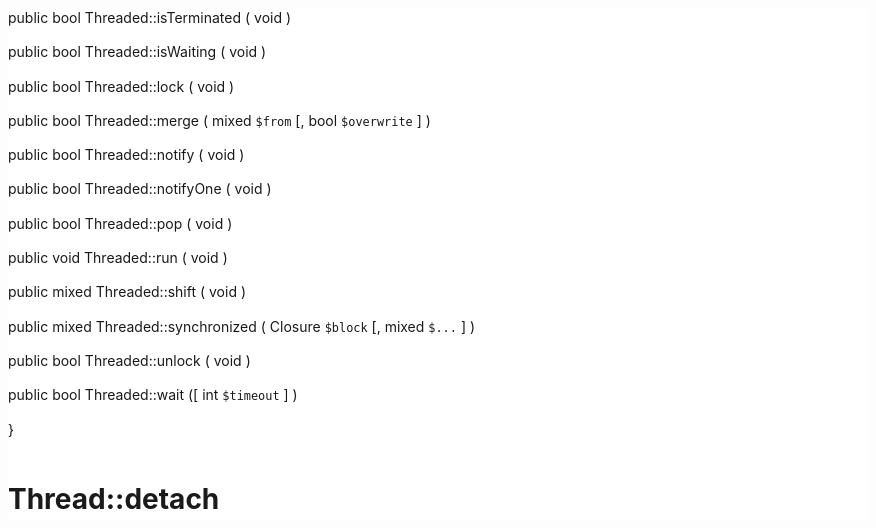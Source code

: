 <span class="modifier">public</span> <span class="type">bool</span>
<span class="methodname">Threaded::isTerminated</span> ( <span
class="methodparam">void</span> )

<span class="modifier">public</span> <span class="type">bool</span>
<span class="methodname">Threaded::isWaiting</span> ( <span
class="methodparam">void</span> )

<span class="modifier">public</span> <span class="type">bool</span>
<span class="methodname">Threaded::lock</span> ( <span
class="methodparam">void</span> )

<span class="modifier">public</span> <span class="type">bool</span>
<span class="methodname">Threaded::merge</span> ( <span
class="methodparam"><span class="type">mixed</span> `$from`</span> \[,
<span class="methodparam"><span class="type">bool</span>
`$overwrite`</span> \] )

<span class="modifier">public</span> <span class="type">bool</span>
<span class="methodname">Threaded::notify</span> ( <span
class="methodparam">void</span> )

<span class="modifier">public</span> <span class="type">bool</span>
<span class="methodname">Threaded::notifyOne</span> ( <span
class="methodparam">void</span> )

<span class="modifier">public</span> <span class="type">bool</span>
<span class="methodname">Threaded::pop</span> ( <span
class="methodparam">void</span> )

<span class="modifier">public</span> <span class="type">void</span>
<span class="methodname">Threaded::run</span> ( <span
class="methodparam">void</span> )

<span class="modifier">public</span> <span class="type">mixed</span>
<span class="methodname">Threaded::shift</span> ( <span
class="methodparam">void</span> )

<span class="modifier">public</span> <span class="type">mixed</span>
<span class="methodname">Threaded::synchronized</span> ( <span
class="methodparam"><span class="type">Closure</span> `$block`</span>
\[, <span class="methodparam"><span class="type">mixed</span>
`$...`</span> \] )

<span class="modifier">public</span> <span class="type">bool</span>
<span class="methodname">Threaded::unlock</span> ( <span
class="methodparam">void</span> )

<span class="modifier">public</span> <span class="type">bool</span>
<span class="methodname">Threaded::wait</span> (\[ <span
class="methodparam"><span class="type">int</span> `$timeout`</span> \] )

}

Thread::detach
==============
